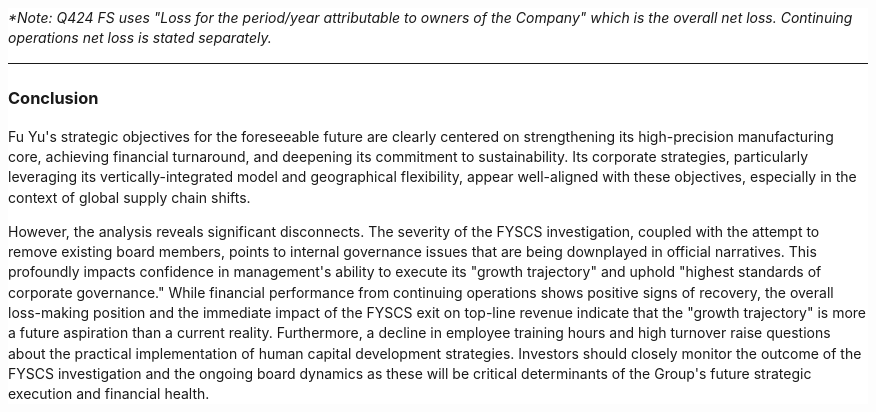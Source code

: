 *\*Note: Q424 FS uses "Loss for the period/year attributable to owners of the Company" which is the overall net loss. Continuing operations net loss is stated separately.*

---

### Conclusion

Fu Yu's strategic objectives for the foreseeable future are clearly centered on strengthening its high-precision manufacturing core, achieving financial turnaround, and deepening its commitment to sustainability. Its corporate strategies, particularly leveraging its vertically-integrated model and geographical flexibility, appear well-aligned with these objectives, especially in the context of global supply chain shifts.

However, the analysis reveals significant disconnects. The severity of the FYSCS investigation, coupled with the attempt to remove existing board members, points to internal governance issues that are being downplayed in official narratives. This profoundly impacts confidence in management's ability to execute its "growth trajectory" and uphold "highest standards of corporate governance." While financial performance from continuing operations shows positive signs of recovery, the overall loss-making position and the immediate impact of the FYSCS exit on top-line revenue indicate that the "growth trajectory" is more a future aspiration than a current reality. Furthermore, a decline in employee training hours and high turnover raise questions about the practical implementation of human capital development strategies. Investors should closely monitor the outcome of the FYSCS investigation and the ongoing board dynamics as these will be critical determinants of the Group's future strategic execution and financial health.